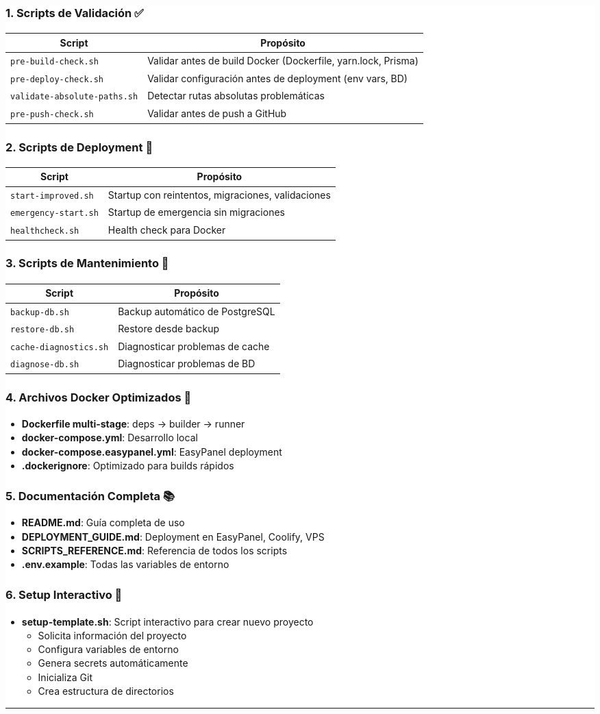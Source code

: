 ### 1. Scripts de Validación ✅

| Script | Propósito |
|--------|-----------|
| `pre-build-check.sh` | Validar antes de build Docker (Dockerfile, yarn.lock, Prisma) |
| `pre-deploy-check.sh` | Validar configuración antes de deployment (env vars, BD) |
| `validate-absolute-paths.sh` | Detectar rutas absolutas problemáticas |
| `pre-push-check.sh` | Validar antes de push a GitHub |

### 2. Scripts de Deployment 🚀

| Script | Propósito |
|--------|-----------|
| `start-improved.sh` | Startup con reintentos, migraciones, validaciones |
| `emergency-start.sh` | Startup de emergencia sin migraciones |
| `healthcheck.sh` | Health check para Docker |

### 3. Scripts de Mantenimiento 🔧

| Script | Propósito |
|--------|-----------|
| `backup-db.sh` | Backup automático de PostgreSQL |
| `restore-db.sh` | Restore desde backup |
| `cache-diagnostics.sh` | Diagnosticar problemas de cache |
| `diagnose-db.sh` | Diagnosticar problemas de BD |

### 4. Archivos Docker Optimizados 🐳

- **Dockerfile multi-stage**: deps → builder → runner
- **docker-compose.yml**: Desarrollo local
- **docker-compose.easypanel.yml**: EasyPanel deployment
- **.dockerignore**: Optimizado para builds rápidos

### 5. Documentación Completa 📚

- **README.md**: Guía completa de uso
- **DEPLOYMENT_GUIDE.md**: Deployment en EasyPanel, Coolify, VPS
- **SCRIPTS_REFERENCE.md**: Referencia de todos los scripts
- **.env.example**: Todas las variables de entorno

### 6. Setup Interactivo 🎨

- **setup-template.sh**: Script interactivo para crear nuevo proyecto
  - Solicita información del proyecto
  - Configura variables de entorno
  - Genera secrets automáticamente
  - Inicializa Git
  - Crea estructura de directorios

---